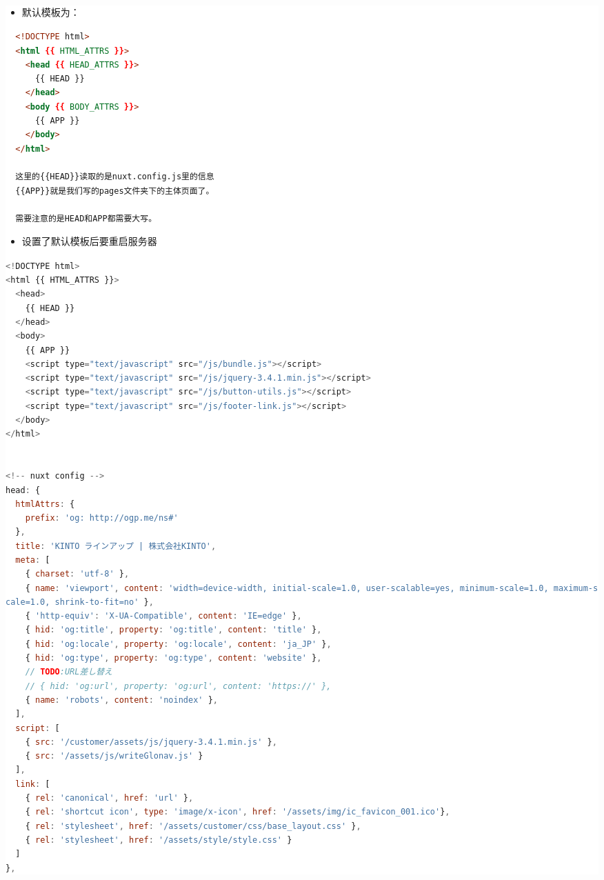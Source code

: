 - 默认模板为：
```html 
  <!DOCTYPE html>
  <html {{ HTML_ATTRS }}>
    <head {{ HEAD_ATTRS }}>
      {{ HEAD }}
    </head>
    <body {{ BODY_ATTRS }}>
      {{ APP }}
    </body>
  </html>

  这里的{{HEAD}}读取的是nuxt.config.js里的信息
  {{APP}}就是我们写的pages文件夹下的主体页面了。
  
  需要注意的是HEAD和APP都需要大写。
```

- 设置了默认模板后要重启服务器

```js
<!DOCTYPE html>
<html {{ HTML_ATTRS }}>
  <head>
    {{ HEAD }}
  </head>
  <body>
    {{ APP }}
    <script type="text/javascript" src="/js/bundle.js"></script>
    <script type="text/javascript" src="/js/jquery-3.4.1.min.js"></script>
    <script type="text/javascript" src="/js/button-utils.js"></script>
    <script type="text/javascript" src="/js/footer-link.js"></script>
  </body>
</html>


<!-- nuxt config -->
head: {
  htmlAttrs: {
    prefix: 'og: http://ogp.me/ns#'
  },
  title: 'KINTO ラインアップ | 株式会社KINTO',
  meta: [
    { charset: 'utf-8' },
    { name: 'viewport', content: 'width=device-width, initial-scale=1.0, user-scalable=yes, minimum-scale=1.0, maximum-scale=1.0, shrink-to-fit=no' },
    { 'http-equiv': 'X-UA-Compatible', content: 'IE=edge' },
    { hid: 'og:title', property: 'og:title', content: 'title' },
    { hid: 'og:locale', property: 'og:locale', content: 'ja_JP' },
    { hid: 'og:type', property: 'og:type', content: 'website' },
    // TODO:URL差し替え
    // { hid: 'og:url', property: 'og:url', content: 'https://' },
    { name: 'robots', content: 'noindex' },
  ],
  script: [
    { src: '/customer/assets/js/jquery-3.4.1.min.js' },
    { src: '/assets/js/writeGlonav.js' }
  ],
  link: [
    { rel: 'canonical', href: 'url' },
    { rel: 'shortcut icon', type: 'image/x-icon', href: '/assets/img/ic_favicon_001.ico'},
    { rel: 'stylesheet', href: '/assets/customer/css/base_layout.css' },
    { rel: 'stylesheet', href: '/assets/style/style.css' }
  ]
},
```